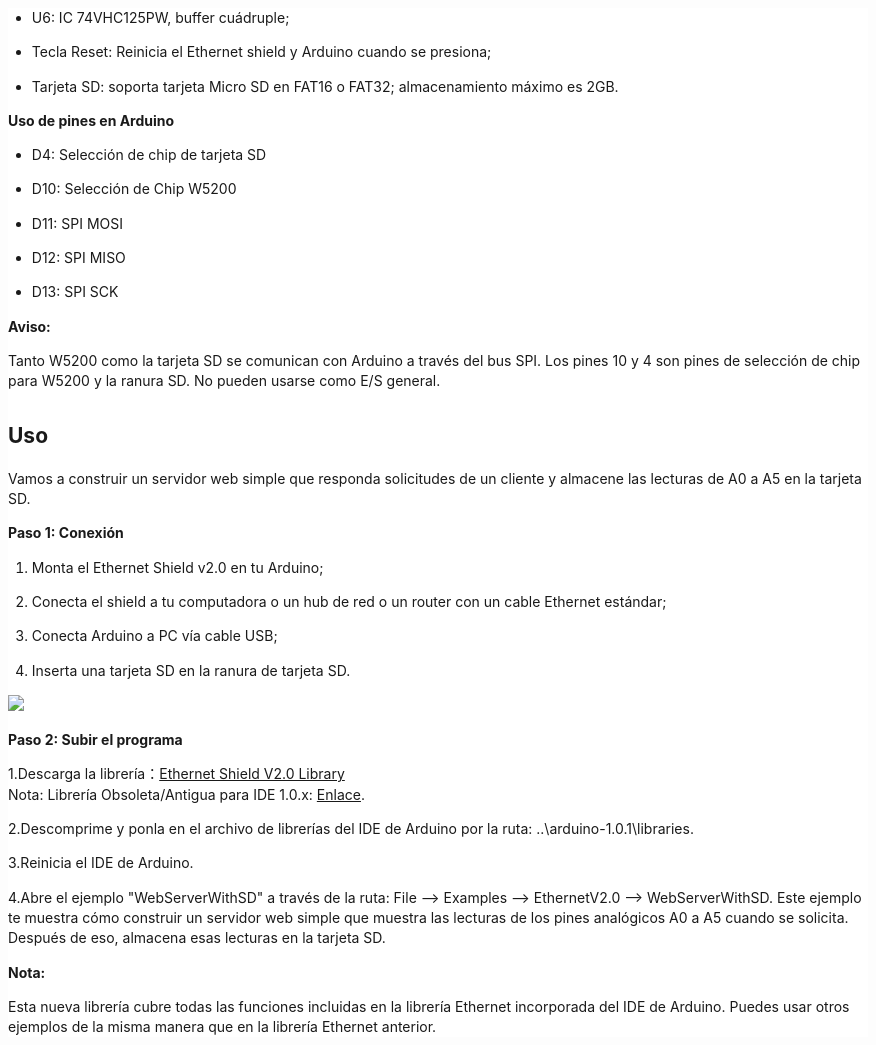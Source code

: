 - U6: IC 74VHC125PW, buffer cuádruple;

- Tecla Reset: Reinicia el Ethernet shield y Arduino cuando se presiona;

- Tarjeta SD: soporta tarjeta Micro SD en FAT16 o FAT32; almacenamiento máximo es 2GB.

**Uso de pines en Arduino**

- D4: Selección de chip de tarjeta SD

- D10: Selección de Chip W5200

- D11: SPI MOSI

- D12: SPI MISO

- D13: SPI SCK

**Aviso:**

Tanto W5200 como la tarjeta SD se comunican con Arduino a través del bus SPI. Los pines 10 y 4 son pines de selección de chip para W5200 y la ranura SD. No pueden usarse como E/S general.

## Uso ##

Vamos a construir un servidor web simple que responda solicitudes de un cliente y almacene las lecturas de A0 a A5 en la tarjeta SD.

**Paso 1: Conexión**

1. Monta el Ethernet Shield v2.0 en tu Arduino;

2. Conecta el shield a tu computadora o un hub de red o un router con un cable Ethernet estándar;

3. Conecta Arduino a PC vía cable USB;

4. Inserta una tarjeta SD en la ranura de tarjeta SD.

![](https://files.seeedstudio.com/wiki/Ethernet_Shield_V2.0/img/IMG_0039.jpg)

**Paso 2: Subir el programa**

1.Descarga la librería：[Ethernet Shield V2.0 Library](https://github.com/Seeed-Studio/Ethernet_Shield_W5200)  
Nota: Librería Obsoleta/Antigua para IDE 1.0.x: [Enlace](https://files.seeedstudio.com/wiki/Ethernet_Shield_V2.0/res/W5200_Ethernet_Shield_Library.zip).

2.Descomprime y ponla en el archivo de librerías del IDE de Arduino por la ruta: ..\arduino-1.0.1\libraries.

3.Reinicia el IDE de Arduino.

4.Abre el ejemplo "WebServerWithSD" a través de la ruta: File --> Examples --> EthernetV2.0 --> WebServerWithSD. Este ejemplo te muestra cómo construir un servidor web simple que muestra las lecturas de los pines analógicos A0 a A5 cuando se solicita. Después de eso, almacena esas lecturas en la tarjeta SD.

**Nota:**

Esta nueva librería cubre todas las funciones incluidas en la librería Ethernet incorporada del IDE de Arduino. Puedes usar otros ejemplos de la misma manera que en la librería Ethernet anterior.
